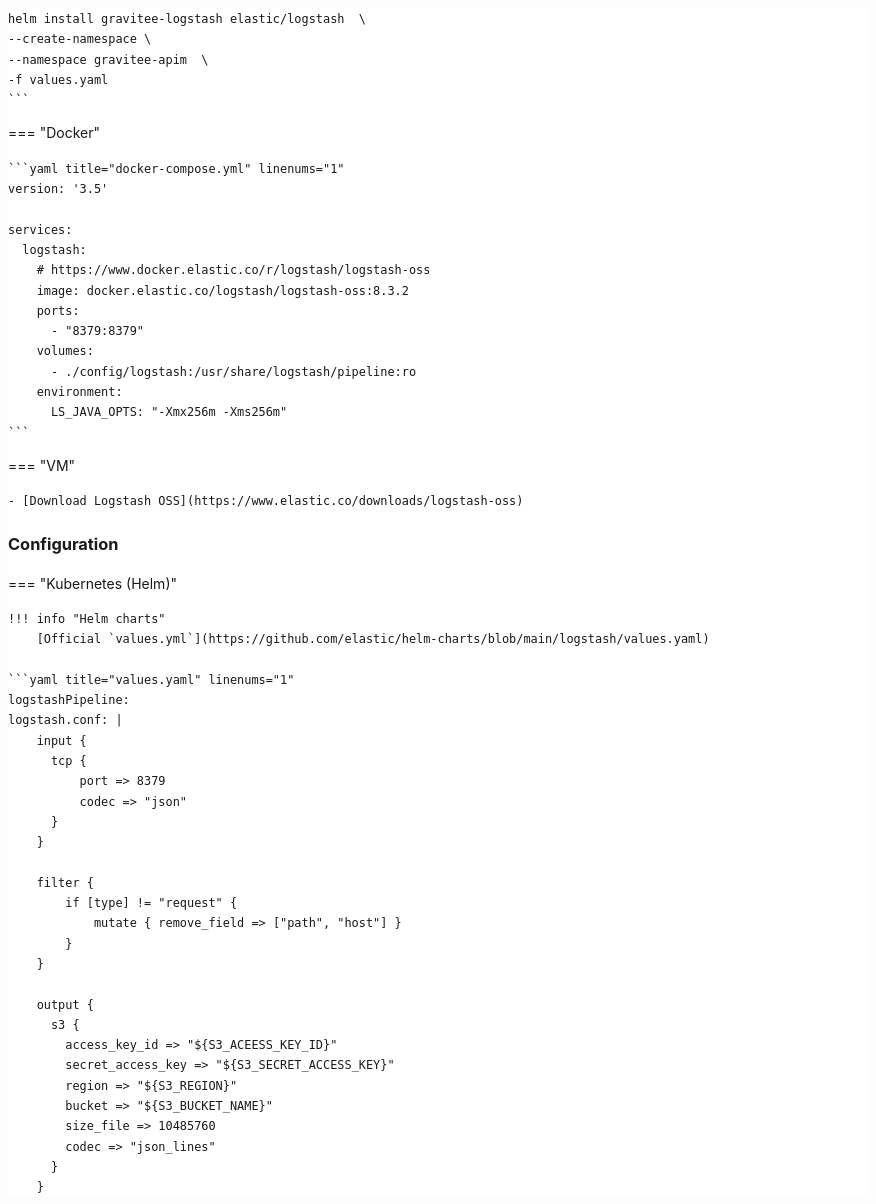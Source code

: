     helm install gravitee-logstash elastic/logstash  \
    --create-namespace \
    --namespace gravitee-apim  \
    -f values.yaml
    ```


=== "Docker"

    ```yaml title="docker-compose.yml" linenums="1"
    version: '3.5'

    services:
      logstash:
        # https://www.docker.elastic.co/r/logstash/logstash-oss
        image: docker.elastic.co/logstash/logstash-oss:8.3.2
        ports:
          - "8379:8379"
        volumes:
          - ./config/logstash:/usr/share/logstash/pipeline:ro
        environment:
          LS_JAVA_OPTS: "-Xmx256m -Xms256m"
    ```

=== "VM"

    - [Download Logstash OSS](https://www.elastic.co/downloads/logstash-oss)

### Configuration



=== "Kubernetes (Helm)"

    !!! info "Helm charts"
        [Official `values.yml`](https://github.com/elastic/helm-charts/blob/main/logstash/values.yaml)

    ```yaml title="values.yaml" linenums="1"
    logstashPipeline:
    logstash.conf: |
        input {
          tcp {
              port => 8379
              codec => "json"
          }
        }

        filter {
            if [type] != "request" {
                mutate { remove_field => ["path", "host"] }
            }
        }

        output {
          s3 {
            access_key_id => "${S3_ACEESS_KEY_ID}"
            secret_access_key => "${S3_SECRET_ACCESS_KEY}"
            region => "${S3_REGION}"
            bucket => "${S3_BUCKET_NAME}"
            size_file => 10485760
            codec => "json_lines"
          }
        }
